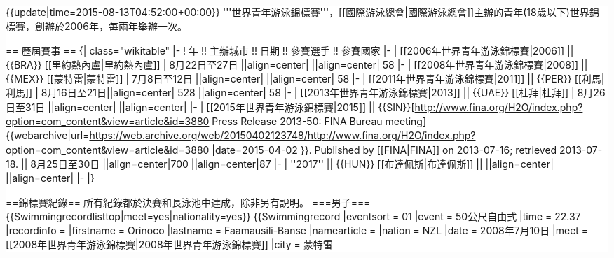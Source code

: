 
{{update|time=2015-08-13T04:52:00+00:00}}
'''世界青年游泳錦標賽'''，[[國際游泳總會|國際游泳總會]]主辦的青年(18歲以下)世界錦標賽，創辦於2006年，每兩年舉辦一次。

== 歷屆賽事 ==
{| class="wikitable"
|-
! 年 !! 主辦城市 !! 日期 !! 參賽選手 !! 參賽國家
|-
| [[2006年世界青年游泳錦標賽|2006]] || {{BRA}} [[里約熱內盧|里約熱內盧]] 
|  8月22日至27日 ||align=center|  ||align=center| 58
|-
| [[2008年世界青年游泳錦標賽|2008]] || {{MEX}} [[蒙特雷|蒙特雷]] 
| 7月8日至12日 ||align=center| ||align=center| 58
|-
| [[2011年世界青年游泳錦標賽|2011]] || {{PER}} [[利馬|利馬]] 
| 8月16日至21日||align=center| 528 ||align=center| 58
|-
| [[2013年世界青年游泳錦標賽|2013]] || {{UAE}} [[杜拜|杜拜]] 
| 8月26日至31日 ||align=center|  ||align=center| 
|-
| [[2015年世界青年游泳錦標賽|2015]] || {{SIN}}<ref name="Bureau2013">[http://www.fina.org/H2O/index.php?option=com_content&view=article&id=3880 Press Release 2013-50: FINA Bureau meeting] {{webarchive|url=https://web.archive.org/web/20150402123748/http://www.fina.org/H2O/index.php?option=com_content&view=article&id=3880 |date=2015-04-02 }}. Published by [[FINA|FINA]] on 2013-07-16; retrieved 2013-07-18.</ref> || 8月25日至30日 ||align=center|700 ||align=center|87
|-
| ''2017'' || {{HUN}} [[布達佩斯|布達佩斯]]<ref name="Bureau2013" /> ||  ||align=center|  ||align=center|
|- 
|}

==錦標賽紀錄==
所有紀錄都於決賽和長泳池中達成，除非另有說明。
===男子===
{{Swimmingrecordlisttop|meet=yes|nationality=yes}}
{{Swimmingrecord
|eventsort = 01
|event = 50公尺自由式
|time = 22.37
|recordinfo = 
|firstname = Orinoco
|lastname = Faamausili-Banse
|namearticle = 
|nation = NZL
|date = 2008年7月10日
|meet = [[2008年世界青年游泳錦標賽|2008年世界青年游泳錦標賽]]
|city = 蒙特雷